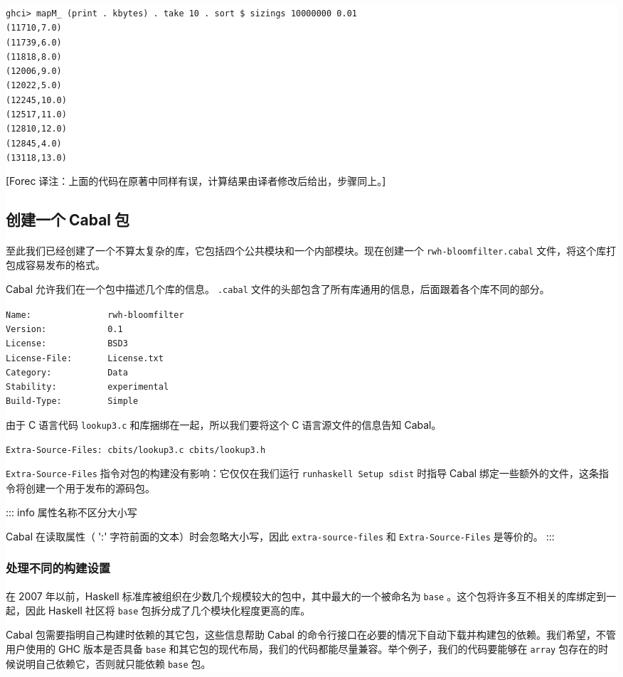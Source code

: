     ghci> mapM_ (print . kbytes) . take 10 . sort $ sizings 10000000 0.01
    (11710,7.0)
    (11739,6.0)
    (11818,8.0)
    (12006,9.0)
    (12022,5.0)
    (12245,10.0)
    (12517,11.0)
    (12810,12.0)
    (12845,4.0)
    (13118,13.0)

\[Forec
译注：上面的代码在原著中同样有误，计算结果由译者修改后给出，步骤同上。\]

## 创建一个 Cabal 包

至此我们已经创建了一个不算太复杂的库，它包括四个公共模块和一个内部模块。现在创建一个
`rwh-bloomfilter.cabal` 文件，将这个库打包成容易发布的格式。

Cabal 允许我们在一个包中描述几个库的信息。 `.cabal`
文件的头部包含了所有库通用的信息，后面跟着各个库不同的部分。

    Name:               rwh-bloomfilter
    Version:            0.1
    License:            BSD3
    License-File:       License.txt
    Category:           Data
    Stability:          experimental
    Build-Type:         Simple

由于 C 语言代码 `lookup3.c` 和库捆绑在一起，所以我们要将这个 C
语言源文件的信息告知 Cabal。

    Extra-Source-Files: cbits/lookup3.c cbits/lookup3.h

`Extra-Source-Files` 指令对包的构建没有影响：它仅仅在我们运行
`runhaskell Setup sdist` 时指导 Cabal
绑定一些额外的文件，这条指令将创建一个用于发布的源码包。

::: info
属性名称不区分大小写

Cabal 在读取属性（ \':\' 字符前面的文本）时会忽略大小写，因此
`extra-source-files` 和 `Extra-Source-Files` 是等价的。
:::

### 处理不同的构建设置

在 2007 年以前，Haskell
标准库被组织在少数几个规模较大的包中，其中最大的一个被命名为 `base`
。这个包将许多互不相关的库绑定到一起，因此 Haskell 社区将 `base`
包拆分成了几个模块化程度更高的库。

Cabal 包需要指明自己构建时依赖的其它包，这些信息帮助 Cabal
的命令行接口在必要的情况下自动下载并构建包的依赖。我们希望，不管用户使用的
GHC 版本是否具备 `base`
和其它包的现代布局，我们的代码都能尽量兼容。举个例子，我们的代码要能够在
`array` 包存在的时候说明自己依赖它，否则就只能依赖 `base` 包。
